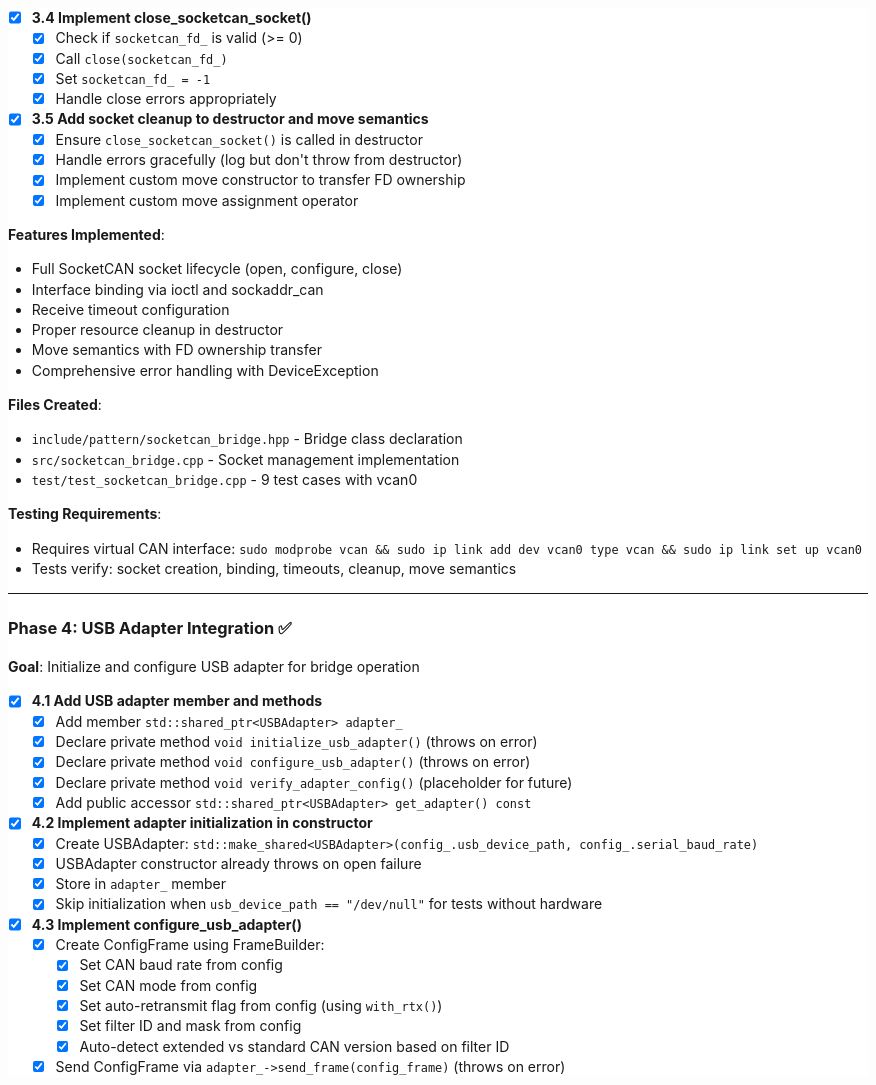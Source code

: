 - [x] **3.4 Implement close_socketcan_socket()**
  - [x] Check if `socketcan_fd_` is valid (>= 0)
  - [x] Call `close(socketcan_fd_)`
  - [x] Set `socketcan_fd_ = -1`
  - [x] Handle close errors appropriately

- [x] **3.5 Add socket cleanup to destructor and move semantics**
  - [x] Ensure `close_socketcan_socket()` is called in destructor
  - [x] Handle errors gracefully (log but don't throw from destructor)
  - [x] Implement custom move constructor to transfer FD ownership
  - [x] Implement custom move assignment operator

**Features Implemented**:
- Full SocketCAN socket lifecycle (open, configure, close)
- Interface binding via ioctl and sockaddr_can
- Receive timeout configuration
- Proper resource cleanup in destructor
- Move semantics with FD ownership transfer
- Comprehensive error handling with DeviceException

**Files Created**:
- `include/pattern/socketcan_bridge.hpp` - Bridge class declaration
- `src/socketcan_bridge.cpp` - Socket management implementation
- `test/test_socketcan_bridge.cpp` - 9 test cases with vcan0

**Testing Requirements**:
- Requires virtual CAN interface: `sudo modprobe vcan && sudo ip link add dev vcan0 type vcan && sudo ip link set up vcan0`
- Tests verify: socket creation, binding, timeouts, cleanup, move semantics

---

### Phase 4: USB Adapter Integration ✅
**Goal**: Initialize and configure USB adapter for bridge operation

- [x] **4.1 Add USB adapter member and methods**
  - [x] Add member `std::shared_ptr<USBAdapter> adapter_`
  - [x] Declare private method `void initialize_usb_adapter()` (throws on error)
  - [x] Declare private method `void configure_usb_adapter()` (throws on error)
  - [x] Declare private method `void verify_adapter_config()` (placeholder for future)
  - [x] Add public accessor `std::shared_ptr<USBAdapter> get_adapter() const`

- [x] **4.2 Implement adapter initialization in constructor**
  - [x] Create USBAdapter: `std::make_shared<USBAdapter>(config_.usb_device_path, config_.serial_baud_rate)`
  - [x] USBAdapter constructor already throws on open failure
  - [x] Store in `adapter_` member
  - [x] Skip initialization when `usb_device_path == "/dev/null"` for tests without hardware

- [x] **4.3 Implement configure_usb_adapter()**
  - [x] Create ConfigFrame using FrameBuilder:
    - [x] Set CAN baud rate from config
    - [x] Set CAN mode from config
    - [x] Set auto-retransmit flag from config (using `with_rtx()`)
    - [x] Set filter ID and mask from config
    - [x] Auto-detect extended vs standard CAN version based on filter ID
  - [x] Send ConfigFrame via `adapter_->send_frame(config_frame)` (throws on error)
